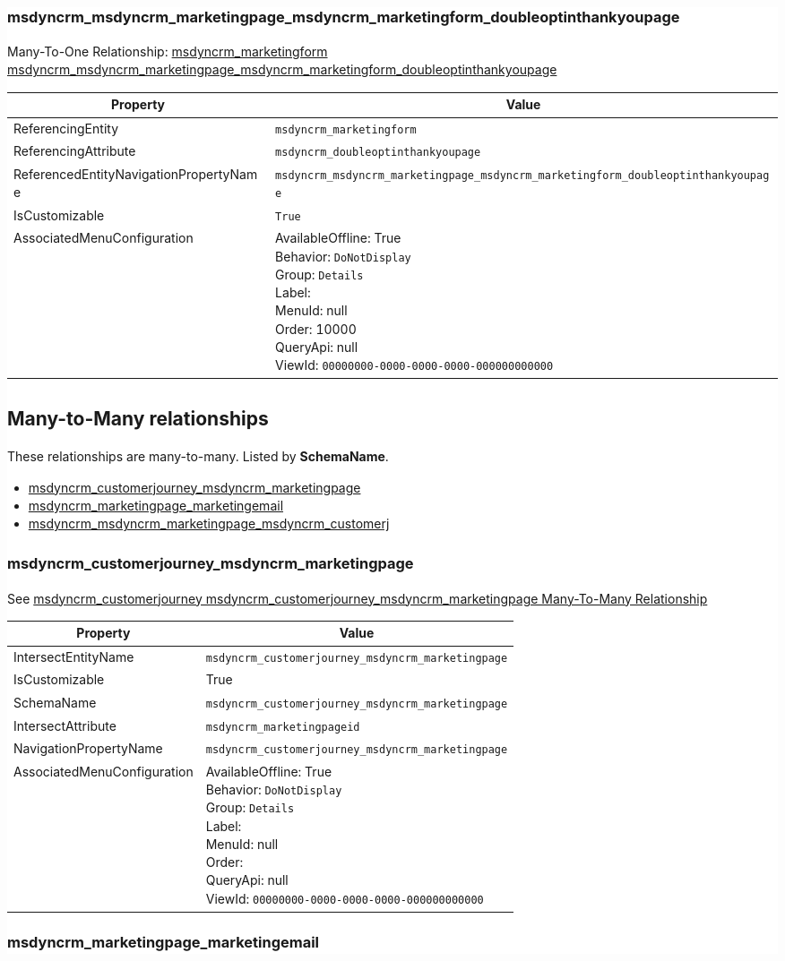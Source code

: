 ### <a name="BKMK_msdyncrm_msdyncrm_marketingpage_msdyncrm_marketingform_doubleoptinthankyoupage"></a> msdyncrm_msdyncrm_marketingpage_msdyncrm_marketingform_doubleoptinthankyoupage

Many-To-One Relationship: [msdyncrm_marketingform msdyncrm_msdyncrm_marketingpage_msdyncrm_marketingform_doubleoptinthankyoupage](msdyncrm_marketingform.md#BKMK_msdyncrm_msdyncrm_marketingpage_msdyncrm_marketingform_doubleoptinthankyoupage)

|Property|Value|
|---|---|
|ReferencingEntity|`msdyncrm_marketingform`|
|ReferencingAttribute|`msdyncrm_doubleoptinthankyoupage`|
|ReferencedEntityNavigationPropertyName|`msdyncrm_msdyncrm_marketingpage_msdyncrm_marketingform_doubleoptinthankyoupage`|
|IsCustomizable|`True`|
|AssociatedMenuConfiguration|AvailableOffline: True<br />Behavior: `DoNotDisplay`<br />Group: `Details`<br />Label: <br />MenuId: null<br />Order: 10000<br />QueryApi: null<br />ViewId: `00000000-0000-0000-0000-000000000000`|


## Many-to-Many relationships

These relationships are many-to-many. Listed by **SchemaName**.

- [msdyncrm_customerjourney_msdyncrm_marketingpage](#BKMK_msdyncrm_customerjourney_msdyncrm_marketingpage)
- [msdyncrm_marketingpage_marketingemail](#BKMK_msdyncrm_marketingpage_marketingemail)
- [msdyncrm_msdyncrm_marketingpage_msdyncrm_customerj](#BKMK_msdyncrm_msdyncrm_marketingpage_msdyncrm_customerj)

### <a name="BKMK_msdyncrm_customerjourney_msdyncrm_marketingpage"></a> msdyncrm_customerjourney_msdyncrm_marketingpage

See [msdyncrm_customerjourney msdyncrm_customerjourney_msdyncrm_marketingpage Many-To-Many Relationship](msdyncrm_customerjourney.md#BKMK_msdyncrm_customerjourney_msdyncrm_marketingpage)

|Property|Value|
|---|---|
|IntersectEntityName|`msdyncrm_customerjourney_msdyncrm_marketingpage`|
|IsCustomizable|True|
|SchemaName|`msdyncrm_customerjourney_msdyncrm_marketingpage`|
|IntersectAttribute|`msdyncrm_marketingpageid`|
|NavigationPropertyName|`msdyncrm_customerjourney_msdyncrm_marketingpage`|
|AssociatedMenuConfiguration|AvailableOffline: True<br />Behavior: `DoNotDisplay`<br />Group: `Details`<br />Label: <br />MenuId: null<br />Order: <br />QueryApi: null<br />ViewId: `00000000-0000-0000-0000-000000000000`|

### <a name="BKMK_msdyncrm_marketingpage_marketingemail"></a> msdyncrm_marketingpage_marketingemail
